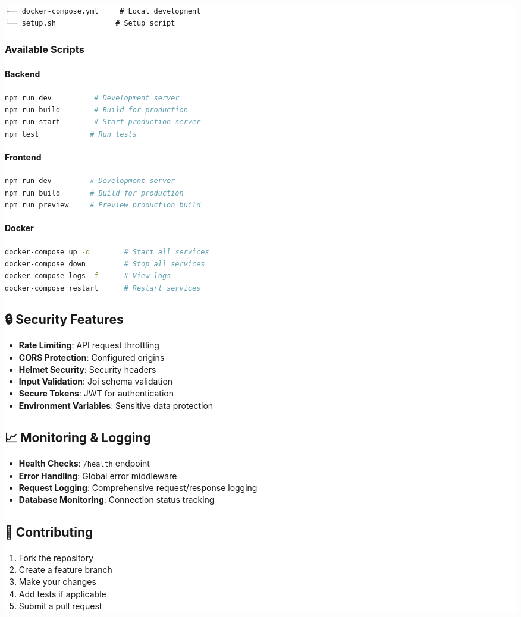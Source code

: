 ```
├── docker-compose.yml     # Local development
└── setup.sh              # Setup script
```

### Available Scripts

#### Backend
```bash
npm run dev          # Development server
npm run build        # Build for production
npm run start        # Start production server
npm test            # Run tests
```

#### Frontend
```bash
npm run dev         # Development server
npm run build       # Build for production
npm run preview     # Preview production build
```

#### Docker
```bash
docker-compose up -d        # Start all services
docker-compose down         # Stop all services
docker-compose logs -f      # View logs
docker-compose restart      # Restart services
```

## 🔒 Security Features

- **Rate Limiting**: API request throttling
- **CORS Protection**: Configured origins
- **Helmet Security**: Security headers
- **Input Validation**: Joi schema validation
- **Secure Tokens**: JWT for authentication
- **Environment Variables**: Sensitive data protection

## 📈 Monitoring & Logging

- **Health Checks**: `/health` endpoint
- **Error Handling**: Global error middleware
- **Request Logging**: Comprehensive request/response logging
- **Database Monitoring**: Connection status tracking

## 🤝 Contributing

1. Fork the repository
2. Create a feature branch
3. Make your changes
4. Add tests if applicable
5. Submit a pull request
